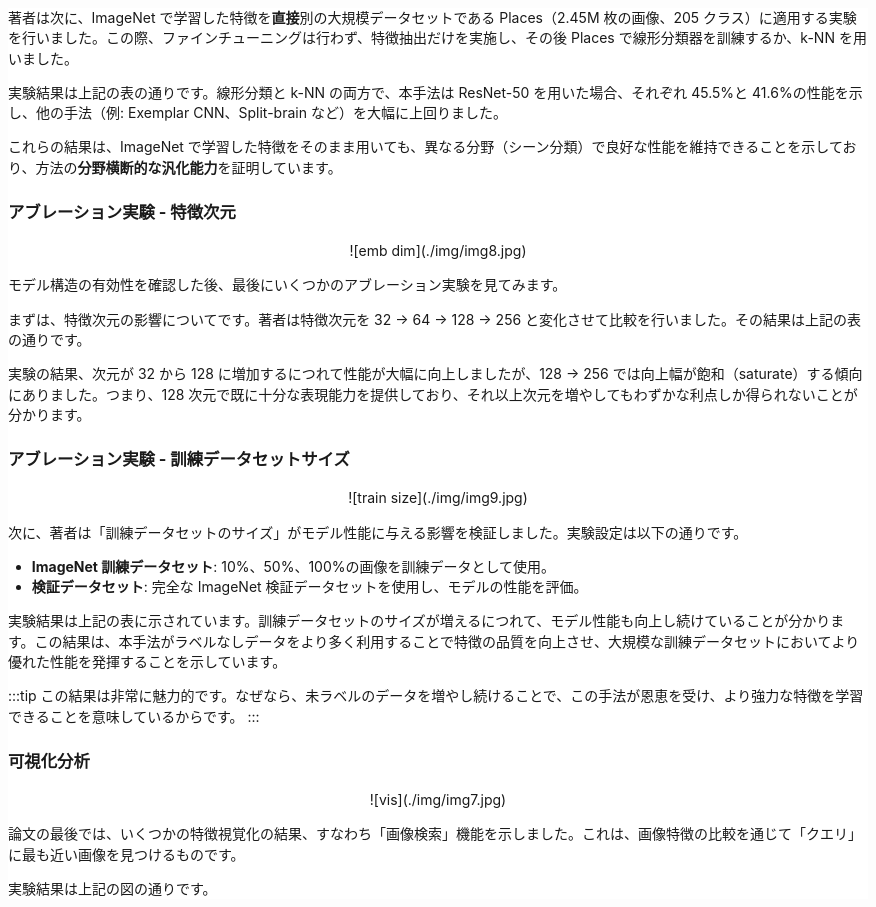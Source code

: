 著者は次に、ImageNet で学習した特徴を**直接**別の大規模データセットである Places（2.45M 枚の画像、205 クラス）に適用する実験を行いました。この際、ファインチューニングは行わず、特徴抽出だけを実施し、その後 Places で線形分類器を訓練するか、k-NN を用いました。

実験結果は上記の表の通りです。線形分類と k-NN の両方で、本手法は ResNet-50 を用いた場合、それぞれ 45.5%と 41.6%の性能を示し、他の手法（例: Exemplar CNN、Split-brain など）を大幅に上回りました。

これらの結果は、ImageNet で学習した特徴をそのまま用いても、異なる分野（シーン分類）で良好な性能を維持できることを示しており、方法の**分野横断的な汎化能力**を証明しています。

### アブレーション実験 - 特徴次元

<div align="center">
<figure style={{"width": "70%"}}>
![emb dim](./img/img8.jpg)
</figure>
</div>

モデル構造の有効性を確認した後、最後にいくつかのアブレーション実験を見てみます。

まずは、特徴次元の影響についてです。著者は特徴次元を 32 → 64 → 128 → 256 と変化させて比較を行いました。その結果は上記の表の通りです。

実験の結果、次元が 32 から 128 に増加するにつれて性能が大幅に向上しましたが、128 → 256 では向上幅が飽和（saturate）する傾向にありました。つまり、128 次元で既に十分な表現能力を提供しており、それ以上次元を増やしてもわずかな利点しか得られないことが分かります。

### アブレーション実験 - 訓練データセットサイズ

<div align="center">
<figure style={{"width": "70%"}}>
![train size](./img/img9.jpg)
</figure>
</div>

次に、著者は「訓練データセットのサイズ」がモデル性能に与える影響を検証しました。実験設定は以下の通りです。

- **ImageNet 訓練データセット**: 10%、50%、100%の画像を訓練データとして使用。
- **検証データセット**: 完全な ImageNet 検証データセットを使用し、モデルの性能を評価。

実験結果は上記の表に示されています。訓練データセットのサイズが増えるにつれて、モデル性能も向上し続けていることが分かります。この結果は、本手法がラベルなしデータをより多く利用することで特徴の品質を向上させ、大規模な訓練データセットにおいてより優れた性能を発揮することを示しています。

:::tip
この結果は非常に魅力的です。なぜなら、未ラベルのデータを増やし続けることで、この手法が恩恵を受け、より強力な特徴を学習できることを意味しているからです。
:::

### 可視化分析

<div align="center">
<figure style={{"width": "90%"}}>
![vis](./img/img7.jpg)
</figure>
</div>

論文の最後では、いくつかの特徴視覚化の結果、すなわち「画像検索」機能を示しました。これは、画像特徴の比較を通じて「クエリ」に最も近い画像を見つけるものです。

実験結果は上記の図の通りです。
